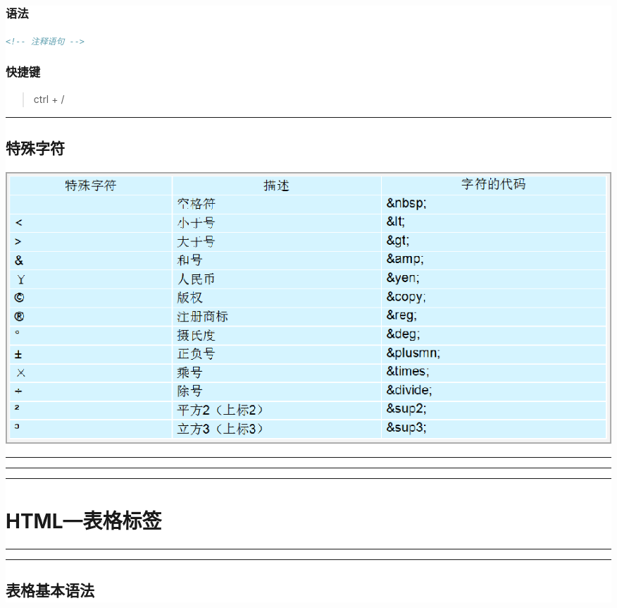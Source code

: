 ### 语法

~~~html
<!-- 注释语句 -->
~~~

### 快捷键

>    ctrl + /

---

## 特殊字符

![殊字](images/特殊字符.png)

---

---

---



# HTML—表格标签

---

---

## 表格基本语法
